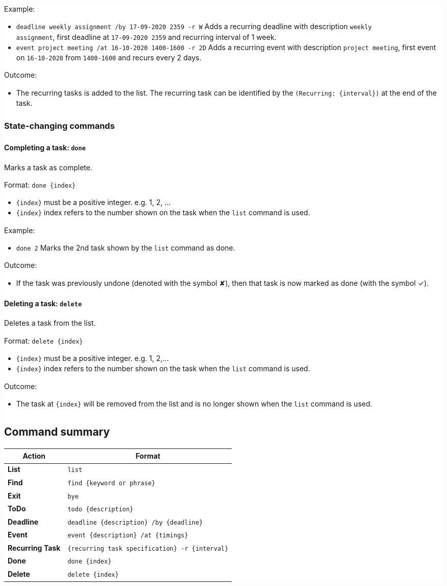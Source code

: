 Example: 
- <code>deadline weekly assignment /by 17-09-2020 2359 -r W</code> Adds a recurring deadline with description 
<code>weekly assignment</code>, first deadline at <code>17-09-2020 2359</code> and recurring interval of 1 week.
- <code>event project meeting /at 16-10-2020 1400-1600 -r 2D</code> Adds a recurring event with description 
<code>project meeting</code>, first event on <code>16-10-2020</code> from <code>1400-1600</code> and recurs every 
2 days.

Outcome:
- The recurring tasks is added to the list. The recurring task can be identified by the 
<code>(Recurring: {interval})</code> at the end of the task.

### State-changing commands
#### Completing a task: <code>done</code>
Marks a task as complete.

Format: <code>done {index}</code>
- <code>{index}</code> must be a positive integer. e.g. 1, 2, ...
- <code>{index}</code> index refers to the number shown on the task when the <code>list</code> command is used.

Example:
- <code>done 2</code> Marks the 2nd task shown by the <code>list</code> command as done.

Outcome:
- If the task was previously undone (denoted with the symbol ✘), then that task is now marked as done 
(with the symbol ✓). 

#### Deleting a task: <code>delete</code>
Deletes a task from the list.

Format: <code>delete {index}</code>
- <code>{index}</code> must be a positive integer. e.g. 1, 2,...
- <code>{index}</code> index refers to the number shown on the task when the <code>list</code> command is used.

Outcome:
- The task at <code>{index}</code> will be removed from the list and is no longer shown when the <code>list</code> 
command is used.

## Command summary

Action | Format
---------|-----------
**List** | <code>list</code>
**Find** | <code>find {keyword or phrase}</code>
**Exit** | <code>bye</code>
**ToDo** | <code>todo {description}</code>
**Deadline** | <code>deadline {description} /by {deadline}</code>
**Event** | <code>event {description} /at {timings}</code>
**Recurring Task** | <code>{recurring task specification} -r {interval}</code>
**Done** | <code>done {index}</code>
**Delete** | <code>delete {index}</code>

